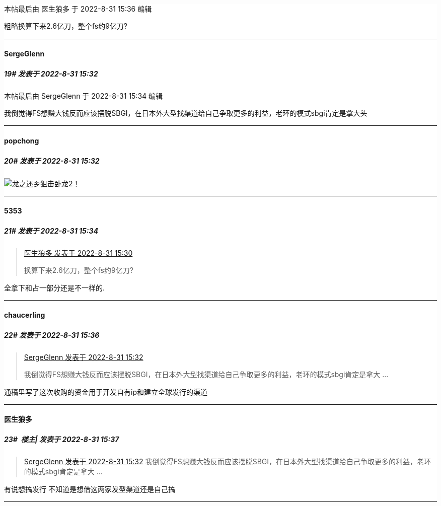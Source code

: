  本帖最后由 医生狼多 于 2022-8-31 15:36 编辑 

粗略换算下来2.6亿刀，整个fs约9亿刀?

*****

####  SergeGlenn  
##### 19#       发表于 2022-8-31 15:32

 本帖最后由 SergeGlenn 于 2022-8-31 15:34 编辑 

我倒觉得FS想赚大钱反而应该摆脱SBGI，在日本外大型找渠道给自己争取更多的利益，老环的模式sbgi肯定是拿大头

*****

####  popchong  
##### 20#       发表于 2022-8-31 15:32

<img src="https://static.saraba1st.com/image/smiley/face2017/067.png" referrerpolicy="no-referrer">龙之还乡狙击卧龙2！

*****

####  5353  
##### 21#       发表于 2022-8-31 15:34

<blockquote><a href="httphttps://bbs.saraba1st.com/2b/forum.php?mod=redirect&amp;goto=findpost&amp;pid=57287343&amp;ptid=2090129" target="_blank">医生狼多 发表于 2022-8-31 15:30</a>

换算下来2.6亿刀，整个fs约9亿刀?</blockquote>
全拿下和占一部分还是不一样的.

*****

####  chaucerling  
##### 22#       发表于 2022-8-31 15:36

<blockquote><a href="httphttps://bbs.saraba1st.com/2b/forum.php?mod=redirect&amp;goto=findpost&amp;pid=57287379&amp;ptid=2090129" target="_blank">SergeGlenn 发表于 2022-8-31 15:32</a>

我倒觉得FS想赚大钱反而应该摆脱SBGI，在日本外大型找渠道给自己争取更多的利益，老环的模式sbgi肯定是拿大 ...</blockquote>
通稿里写了这次收购的资金用于开发自有ip和建立全球发行的渠道

*****

####  医生狼多  
##### 23#         楼主| 发表于 2022-8-31 15:37

<blockquote><a href="httphttps://bbs.saraba1st.com/2b/forum.php?mod=redirect&amp;goto=findpost&amp;pid=57287379&amp;ptid=2090129" target="_blank">SergeGlenn 发表于 2022-8-31 15:32</a>
我倒觉得FS想赚大钱反而应该摆脱SBGI，在日本外大型找渠道给自己争取更多的利益，老环的模式sbgi肯定是拿大 ...</blockquote>
有说想搞发行
不知道是想借这两家发型渠道还是自己搞

*****

